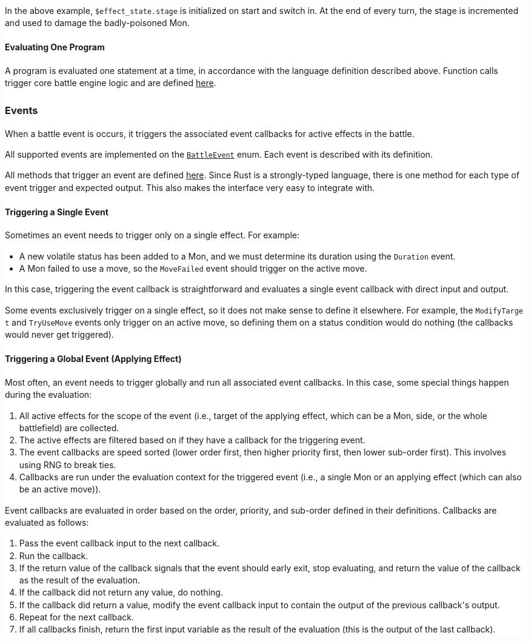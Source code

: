 In the above example, `$effect_state.stage` is initialized on start and switch in. At the end of every turn, the stage is incremented and used to damage the badly-poisoned Mon.

#### Evaluating One Program

A program is evaluated one statement at a time, in accordance with the language definition described above. Function calls trigger core battle engine logic and are defined [here](./battler/src/effect/fxlang/functions.rs).

### Events

When a battle event is occurs, it triggers the associated event callbacks for active effects in the battle.

All supported events are implemented on the [`BattleEvent`](./battler/src/effect/fxlang/effect.rs) enum. Each event is described with its definition.

All methods that trigger an event are defined [here](./battler/src/battle/core_battle_effects.rs). Since Rust is a strongly-typed language, there is one method for each type of event trigger and expected output. This also makes the interface very easy to integrate with.

#### Triggering a Single Event

Sometimes an event needs to trigger only on a single effect. For example:

- A new volatile status has been added to a Mon, and we must determine its duration using the `Duration` event.
- A Mon failed to use a move, so the `MoveFailed` event should trigger on the active move.

In this case, triggering the event callback is straightforward and evaluates a single event callback with direct input and output.

Some events exclusively trigger on a single effect, so it does not make sense to define it elsewhere. For example, the `ModifyTarget` and `TryUseMove` events only trigger on an active move, so defining them on a status condition would do nothing (the callbacks would never get triggered).

#### Triggering a Global Event (Applying Effect)

Most often, an event needs to trigger globally and run all associated event callbacks. In this case, some special things happen during the evaluation:

1. All active effects for the scope of the event (i.e., target of the applying effect, which can be a Mon, side, or the whole battlefield) are collected.
1. The active effects are filtered based on if they have a callback for the triggering event.
1. The event callbacks are speed sorted (lower order first, then higher priority first, then lower sub-order first). This involves using RNG to break ties.
1. Callbacks are run under the evaluation context for the triggered event (i.e., a single Mon or an applying effect (which can also be an active move)).

Event callbacks are evaluated in order based on the order, priority, and sub-order defined in their definitions. Callbacks are evaluated as follows:

1. Pass the event callback input to the next callback.
1. Run the callback.
1. If the return value of the callback signals that the event should early exit, stop evaluating, and return the value of the callback as the result of the evaluation.
1. If the callback did not return any value, do nothing.
1. If the callback did return a value, modify the event callback input to contain the output of the previous callback's output.
1. Repeat for the next callback.
1. If all callbacks finish, return the first input variable as the result of the evaluation (this is the output of the last callback).
